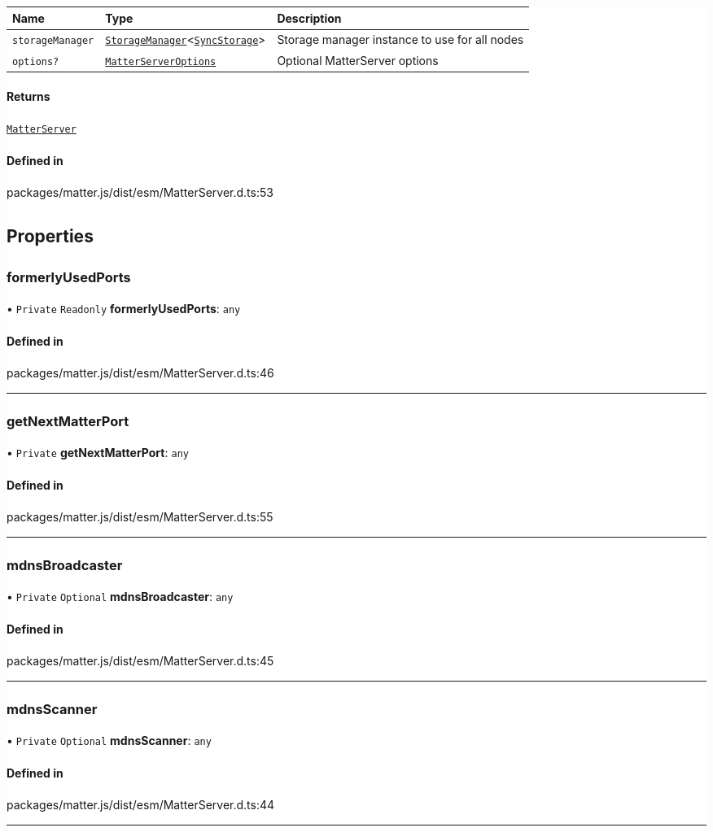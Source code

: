 | Name | Type | Description |
| :------ | :------ | :------ |
| `storageManager` | [`StorageManager`](storage_export.StorageManager.md)\<[`SyncStorage`](storage_export.SyncStorage.md)\> | Storage manager instance to use for all nodes |
| `options?` | [`MatterServerOptions`](../modules/export.md#matterserveroptions) | Optional MatterServer options |

#### Returns

[`MatterServer`](export.MatterServer.md)

#### Defined in

packages/matter.js/dist/esm/MatterServer.d.ts:53

## Properties

### formerlyUsedPorts

• `Private` `Readonly` **formerlyUsedPorts**: `any`

#### Defined in

packages/matter.js/dist/esm/MatterServer.d.ts:46

___

### getNextMatterPort

• `Private` **getNextMatterPort**: `any`

#### Defined in

packages/matter.js/dist/esm/MatterServer.d.ts:55

___

### mdnsBroadcaster

• `Private` `Optional` **mdnsBroadcaster**: `any`

#### Defined in

packages/matter.js/dist/esm/MatterServer.d.ts:45

___

### mdnsScanner

• `Private` `Optional` **mdnsScanner**: `any`

#### Defined in

packages/matter.js/dist/esm/MatterServer.d.ts:44

___
